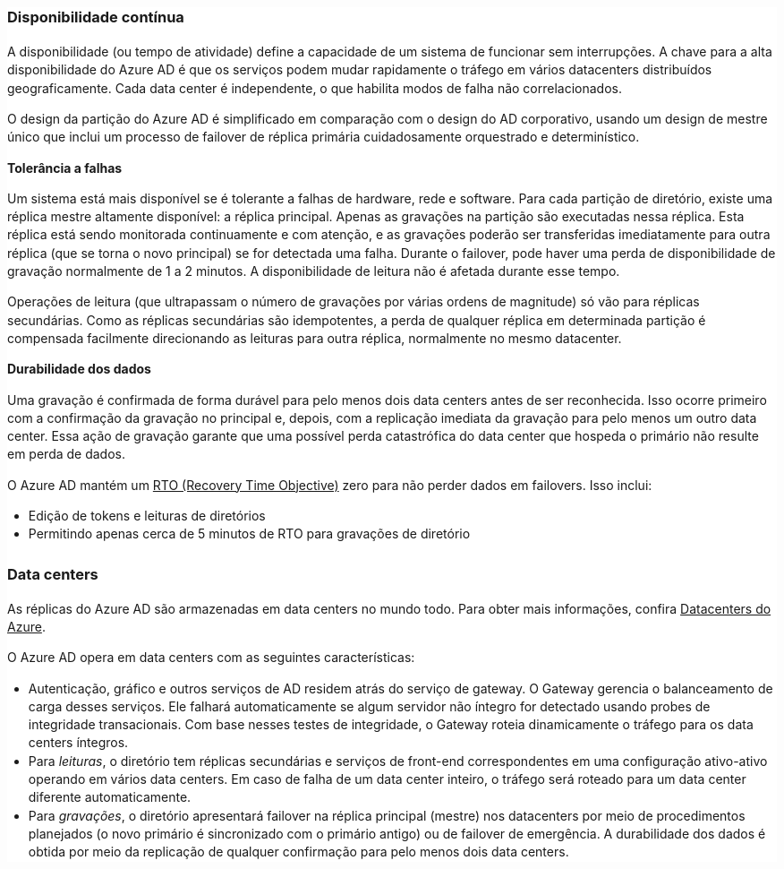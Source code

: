 ### <a name="continuous-availability"></a>Disponibilidade contínua

A disponibilidade (ou tempo de atividade) define a capacidade de um sistema de funcionar sem interrupções. A chave para a alta disponibilidade do Azure AD é que os serviços podem mudar rapidamente o tráfego em vários datacenters distribuídos geograficamente. Cada data center é independente, o que habilita modos de falha não correlacionados.

O design da partição do Azure AD é simplificado em comparação com o design do AD corporativo, usando um design de mestre único que inclui um processo de failover de réplica primária cuidadosamente orquestrado e determinístico.

**Tolerância a falhas**

Um sistema está mais disponível se é tolerante a falhas de hardware, rede e software. Para cada partição de diretório, existe uma réplica mestre altamente disponível: a réplica principal. Apenas as gravações na partição são executadas nessa réplica. Esta réplica está sendo monitorada continuamente e com atenção, e as gravações poderão ser transferidas imediatamente para outra réplica (que se torna o novo principal) se for detectada uma falha. Durante o failover, pode haver uma perda de disponibilidade de gravação normalmente de 1 a 2 minutos. A disponibilidade de leitura não é afetada durante esse tempo.

Operações de leitura (que ultrapassam o número de gravações por várias ordens de magnitude) só vão para réplicas secundárias. Como as réplicas secundárias são idempotentes, a perda de qualquer réplica em determinada partição é compensada facilmente direcionando as leituras para outra réplica, normalmente no mesmo datacenter.

**Durabilidade dos dados**

Uma gravação é confirmada de forma durável para pelo menos dois data centers antes de ser reconhecida. Isso ocorre primeiro com a confirmação da gravação no principal e, depois, com a replicação imediata da gravação para pelo menos um outro data center. Essa ação de gravação garante que uma possível perda catastrófica do data center que hospeda o primário não resulte em perda de dados.

O Azure AD mantém um [RTO (Recovery Time Objective)](https://en.wikipedia.org/wiki/Recovery_time_objective) zero para não perder dados em failovers. Isso inclui:
-  Edição de tokens e leituras de diretórios
-  Permitindo apenas cerca de 5 minutos de RTO para gravações de diretório

### <a name="data-centers"></a>Data centers

As réplicas do Azure AD são armazenadas em data centers no mundo todo. Para obter mais informações, confira [Datacenters do Azure](https://azure.microsoft.com/overview/datacenters).

O Azure AD opera em data centers com as seguintes características:

 * Autenticação, gráfico e outros serviços de AD residem atrás do serviço de gateway. O Gateway gerencia o balanceamento de carga desses serviços. Ele falhará automaticamente se algum servidor não íntegro for detectado usando probes de integridade transacionais. Com base nesses testes de integridade, o Gateway roteia dinamicamente o tráfego para os data centers íntegros.
 * Para *leituras*, o diretório tem réplicas secundárias e serviços de front-end correspondentes em uma configuração ativo-ativo operando em vários data centers. Em caso de falha de um data center inteiro, o tráfego será roteado para um data center diferente automaticamente.
 *  Para *gravações*, o diretório apresentará failover na réplica principal (mestre) nos datacenters por meio de procedimentos planejados (o novo primário é sincronizado com o primário antigo) ou de failover de emergência. A durabilidade dos dados é obtida por meio da replicação de qualquer confirmação para pelo menos dois data centers.
